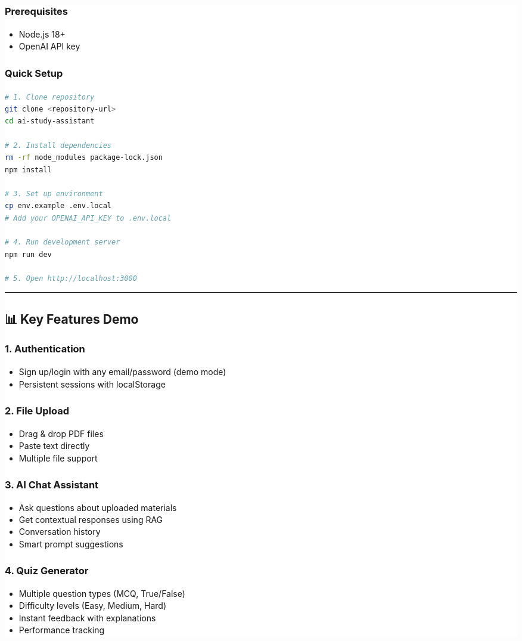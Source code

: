 ### Prerequisites

- Node.js 18+
- OpenAI API key

### Quick Setup

```bash
# 1. Clone repository
git clone <repository-url>
cd ai-study-assistant

# 2. Install dependencies
rm -rf node_modules package-lock.json
npm install

# 3. Set up environment
cp env.example .env.local
# Add your OPENAI_API_KEY to .env.local

# 4. Run development server
npm run dev

# 5. Open http://localhost:3000
```

---

## 📊 Key Features Demo

### 1. **Authentication**

- Sign up/login with any email/password (demo mode)
- Persistent sessions with localStorage

### 2. **File Upload**

- Drag & drop PDF files
- Paste text directly
- Multiple file support

### 3. **AI Chat Assistant**

- Ask questions about uploaded materials
- Get contextual responses using RAG
- Conversation history
- Smart prompt suggestions

### 4. **Quiz Generator**

- Multiple question types (MCQ, True/False)
- Difficulty levels (Easy, Medium, Hard)
- Instant feedback with explanations
- Performance tracking

